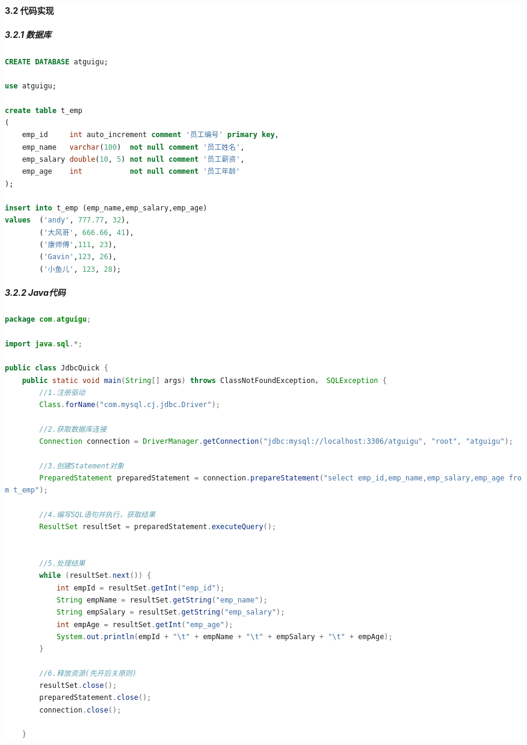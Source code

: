 

#### 3.2 代码实现
##### 3.2.1 数据库
```sql
CREATE DATABASE atguigu;

use atguigu;

create table t_emp
(
    emp_id     int auto_increment comment '员工编号' primary key,
    emp_name   varchar(100)  not null comment '员工姓名',
    emp_salary double(10, 5) not null comment '员工薪资',
    emp_age    int           not null comment '员工年龄'
);

insert into t_emp (emp_name,emp_salary,emp_age)
values  ('andy', 777.77, 32),
        ('大风哥', 666.66, 41),
        ('康师傅',111, 23),
        ('Gavin',123, 26),
        ('小鱼儿', 123, 28);
```



##### 3.2.2 Java代码
```java
package com.atguigu;

import java.sql.*;

public class JdbcQuick {
    public static void main(String[] args) throws ClassNotFoundException， SQLException {
        //1.注册驱动
        Class.forName("com.mysql.cj.jdbc.Driver");
      
        //2.获取数据库连接
        Connection connection = DriverManager.getConnection("jdbc:mysql://localhost:3306/atguigu", "root", "atguigu");

        //3.创建Statement对象
        PreparedStatement preparedStatement = connection.prepareStatement("select emp_id,emp_name,emp_salary,emp_age from t_emp");

        //4.编写SQL语句并执行，获取结果
        ResultSet resultSet = preparedStatement.executeQuery();


        //5.处理结果
        while (resultSet.next()) {
            int empId = resultSet.getInt("emp_id");
            String empName = resultSet.getString("emp_name");
            String empSalary = resultSet.getString("emp_salary");
            int empAge = resultSet.getInt("emp_age");
            System.out.println(empId + "\t" + empName + "\t" + empSalary + "\t" + empAge);
        }

        //6.释放资源(先开后关原则)
        resultSet.close();
        preparedStatement.close();
        connection.close();

    }
```